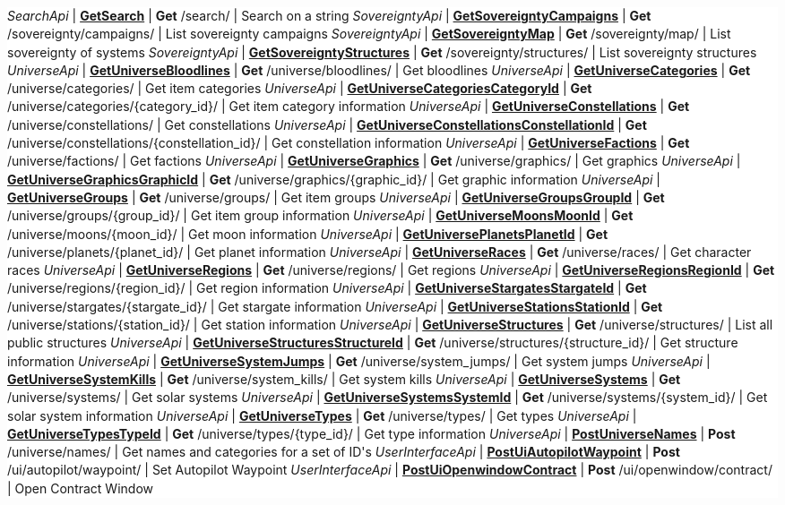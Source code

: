 *SearchApi* | [**GetSearch**](docs/SearchApi.md#getsearch) | **Get** /search/ | Search on a string
*SovereigntyApi* | [**GetSovereigntyCampaigns**](docs/SovereigntyApi.md#getsovereigntycampaigns) | **Get** /sovereignty/campaigns/ | List sovereignty campaigns
*SovereigntyApi* | [**GetSovereigntyMap**](docs/SovereigntyApi.md#getsovereigntymap) | **Get** /sovereignty/map/ | List sovereignty of systems
*SovereigntyApi* | [**GetSovereigntyStructures**](docs/SovereigntyApi.md#getsovereigntystructures) | **Get** /sovereignty/structures/ | List sovereignty structures
*UniverseApi* | [**GetUniverseBloodlines**](docs/UniverseApi.md#getuniversebloodlines) | **Get** /universe/bloodlines/ | Get bloodlines
*UniverseApi* | [**GetUniverseCategories**](docs/UniverseApi.md#getuniversecategories) | **Get** /universe/categories/ | Get item categories
*UniverseApi* | [**GetUniverseCategoriesCategoryId**](docs/UniverseApi.md#getuniversecategoriescategoryid) | **Get** /universe/categories/{category_id}/ | Get item category information
*UniverseApi* | [**GetUniverseConstellations**](docs/UniverseApi.md#getuniverseconstellations) | **Get** /universe/constellations/ | Get constellations
*UniverseApi* | [**GetUniverseConstellationsConstellationId**](docs/UniverseApi.md#getuniverseconstellationsconstellationid) | **Get** /universe/constellations/{constellation_id}/ | Get constellation information
*UniverseApi* | [**GetUniverseFactions**](docs/UniverseApi.md#getuniversefactions) | **Get** /universe/factions/ | Get factions
*UniverseApi* | [**GetUniverseGraphics**](docs/UniverseApi.md#getuniversegraphics) | **Get** /universe/graphics/ | Get graphics
*UniverseApi* | [**GetUniverseGraphicsGraphicId**](docs/UniverseApi.md#getuniversegraphicsgraphicid) | **Get** /universe/graphics/{graphic_id}/ | Get graphic information
*UniverseApi* | [**GetUniverseGroups**](docs/UniverseApi.md#getuniversegroups) | **Get** /universe/groups/ | Get item groups
*UniverseApi* | [**GetUniverseGroupsGroupId**](docs/UniverseApi.md#getuniversegroupsgroupid) | **Get** /universe/groups/{group_id}/ | Get item group information
*UniverseApi* | [**GetUniverseMoonsMoonId**](docs/UniverseApi.md#getuniversemoonsmoonid) | **Get** /universe/moons/{moon_id}/ | Get moon information
*UniverseApi* | [**GetUniversePlanetsPlanetId**](docs/UniverseApi.md#getuniverseplanetsplanetid) | **Get** /universe/planets/{planet_id}/ | Get planet information
*UniverseApi* | [**GetUniverseRaces**](docs/UniverseApi.md#getuniverseraces) | **Get** /universe/races/ | Get character races
*UniverseApi* | [**GetUniverseRegions**](docs/UniverseApi.md#getuniverseregions) | **Get** /universe/regions/ | Get regions
*UniverseApi* | [**GetUniverseRegionsRegionId**](docs/UniverseApi.md#getuniverseregionsregionid) | **Get** /universe/regions/{region_id}/ | Get region information
*UniverseApi* | [**GetUniverseStargatesStargateId**](docs/UniverseApi.md#getuniversestargatesstargateid) | **Get** /universe/stargates/{stargate_id}/ | Get stargate information
*UniverseApi* | [**GetUniverseStationsStationId**](docs/UniverseApi.md#getuniversestationsstationid) | **Get** /universe/stations/{station_id}/ | Get station information
*UniverseApi* | [**GetUniverseStructures**](docs/UniverseApi.md#getuniversestructures) | **Get** /universe/structures/ | List all public structures
*UniverseApi* | [**GetUniverseStructuresStructureId**](docs/UniverseApi.md#getuniversestructuresstructureid) | **Get** /universe/structures/{structure_id}/ | Get structure information
*UniverseApi* | [**GetUniverseSystemJumps**](docs/UniverseApi.md#getuniversesystemjumps) | **Get** /universe/system_jumps/ | Get system jumps
*UniverseApi* | [**GetUniverseSystemKills**](docs/UniverseApi.md#getuniversesystemkills) | **Get** /universe/system_kills/ | Get system kills
*UniverseApi* | [**GetUniverseSystems**](docs/UniverseApi.md#getuniversesystems) | **Get** /universe/systems/ | Get solar systems
*UniverseApi* | [**GetUniverseSystemsSystemId**](docs/UniverseApi.md#getuniversesystemssystemid) | **Get** /universe/systems/{system_id}/ | Get solar system information
*UniverseApi* | [**GetUniverseTypes**](docs/UniverseApi.md#getuniversetypes) | **Get** /universe/types/ | Get types
*UniverseApi* | [**GetUniverseTypesTypeId**](docs/UniverseApi.md#getuniversetypestypeid) | **Get** /universe/types/{type_id}/ | Get type information
*UniverseApi* | [**PostUniverseNames**](docs/UniverseApi.md#postuniversenames) | **Post** /universe/names/ | Get names and categories for a set of ID&#39;s
*UserInterfaceApi* | [**PostUiAutopilotWaypoint**](docs/UserInterfaceApi.md#postuiautopilotwaypoint) | **Post** /ui/autopilot/waypoint/ | Set Autopilot Waypoint
*UserInterfaceApi* | [**PostUiOpenwindowContract**](docs/UserInterfaceApi.md#postuiopenwindowcontract) | **Post** /ui/openwindow/contract/ | Open Contract Window